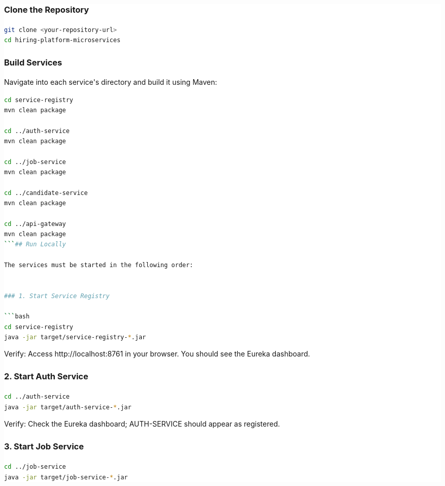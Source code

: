 ### Clone the Repository

```bash
git clone <your-repository-url>
cd hiring-platform-microservices
```

### Build Services

Navigate into each service's directory and build it using Maven:

```bash
cd service-registry
mvn clean package

cd ../auth-service
mvn clean package

cd ../job-service
mvn clean package

cd ../candidate-service
mvn clean package

cd ../api-gateway
mvn clean package
```## Run Locally

The services must be started in the following order:


### 1. Start Service Registry

```bash
cd service-registry
java -jar target/service-registry-*.jar
```

Verify: Access http://localhost:8761 in your browser. You should see the Eureka dashboard.

### 2. Start Auth Service

```bash
cd ../auth-service
java -jar target/auth-service-*.jar
```

Verify: Check the Eureka dashboard; AUTH-SERVICE should appear as registered.

### 3. Start Job Service

```bash
cd ../job-service
java -jar target/job-service-*.jar
```
